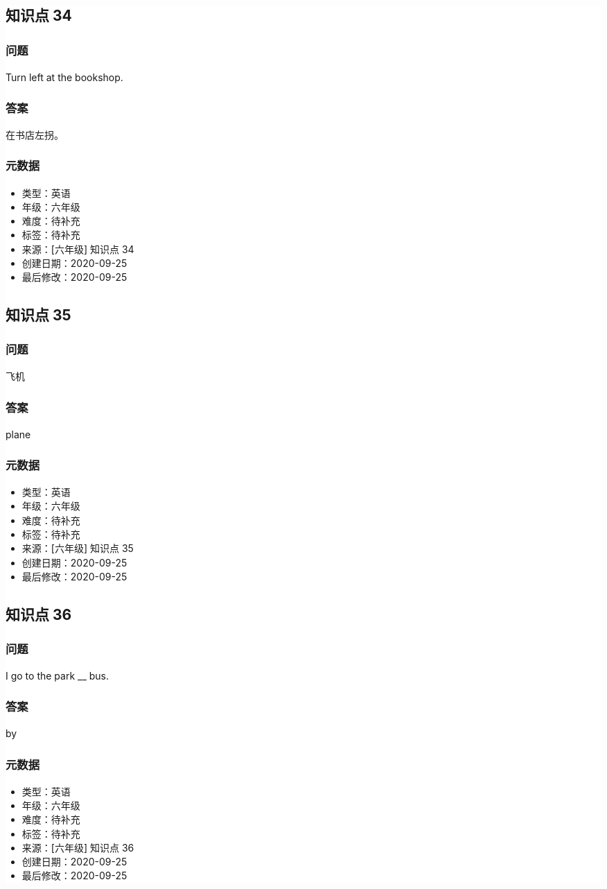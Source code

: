 
## 知识点 34
### 问题
Turn left at the bookshop.

### 答案  
在书店左拐。

### 元数据
- 类型：英语
- 年级：六年级
- 难度：待补充
- 标签：待补充
- 来源：[六年级] 知识点 34
- 创建日期：2020-09-25
- 最后修改：2020-09-25


## 知识点 35
### 问题
飞机

### 答案  
plane

### 元数据
- 类型：英语
- 年级：六年级
- 难度：待补充
- 标签：待补充
- 来源：[六年级] 知识点 35
- 创建日期：2020-09-25
- 最后修改：2020-09-25


## 知识点 36
### 问题
I go to the park __ bus.

### 答案  
by

### 元数据
- 类型：英语
- 年级：六年级
- 难度：待补充
- 标签：待补充
- 来源：[六年级] 知识点 36
- 创建日期：2020-09-25
- 最后修改：2020-09-25
